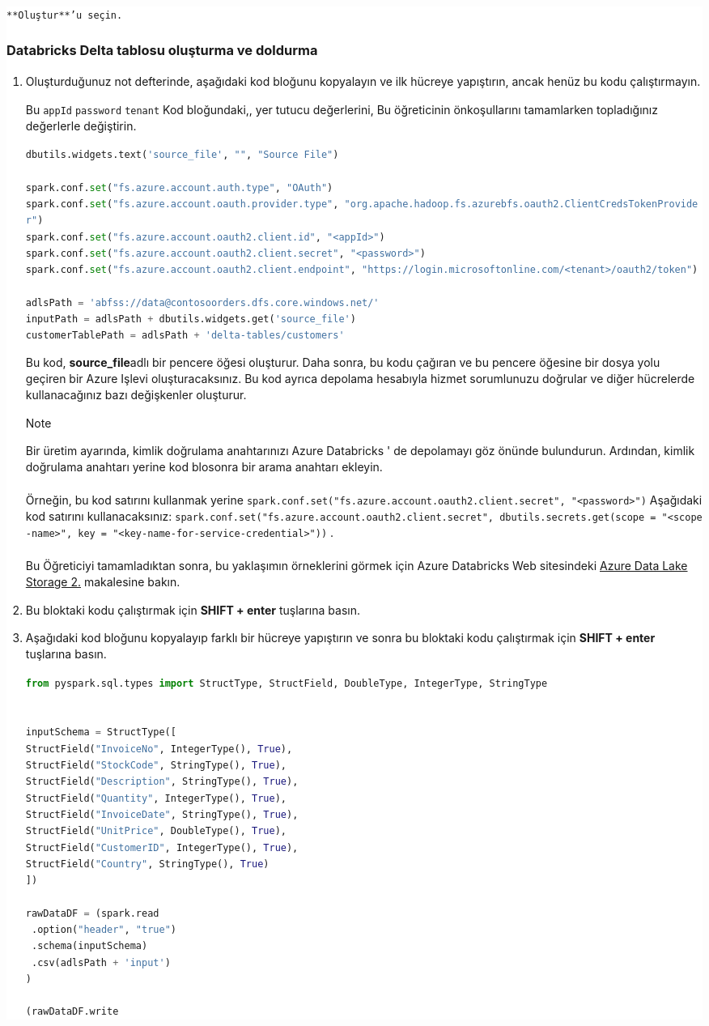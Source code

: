     **Oluştur**’u seçin.

### <a name="create-and-populate-a-databricks-delta-table"></a>Databricks Delta tablosu oluşturma ve doldurma

1. Oluşturduğunuz not defterinde, aşağıdaki kod bloğunu kopyalayın ve ilk hücreye yapıştırın, ancak henüz bu kodu çalıştırmayın.  

   Bu `appId` `password` `tenant` Kod bloğundaki,, yer tutucu değerlerini, Bu öğreticinin önkoşullarını tamamlarken topladığınız değerlerle değiştirin.

    ```Python
    dbutils.widgets.text('source_file', "", "Source File")

    spark.conf.set("fs.azure.account.auth.type", "OAuth")
    spark.conf.set("fs.azure.account.oauth.provider.type", "org.apache.hadoop.fs.azurebfs.oauth2.ClientCredsTokenProvider")
    spark.conf.set("fs.azure.account.oauth2.client.id", "<appId>")
    spark.conf.set("fs.azure.account.oauth2.client.secret", "<password>")
    spark.conf.set("fs.azure.account.oauth2.client.endpoint", "https://login.microsoftonline.com/<tenant>/oauth2/token")

    adlsPath = 'abfss://data@contosoorders.dfs.core.windows.net/'
    inputPath = adlsPath + dbutils.widgets.get('source_file')
    customerTablePath = adlsPath + 'delta-tables/customers'
    ```

    Bu kod, **source_file**adlı bir pencere öğesi oluşturur. Daha sonra, bu kodu çağıran ve bu pencere öğesine bir dosya yolu geçiren bir Azure Işlevi oluşturacaksınız.  Bu kod ayrıca depolama hesabıyla hizmet sorumlunuzu doğrular ve diğer hücrelerde kullanacağınız bazı değişkenler oluşturur.

    > [!NOTE]
    > Bir üretim ayarında, kimlik doğrulama anahtarınızı Azure Databricks ' de depolamayı göz önünde bulundurun. Ardından, kimlik doğrulama anahtarı yerine kod blosonra bir arama anahtarı ekleyin. <br><br>Örneğin, bu kod satırını kullanmak yerine `spark.conf.set("fs.azure.account.oauth2.client.secret", "<password>")` Aşağıdaki kod satırını kullanacaksınız: `spark.conf.set("fs.azure.account.oauth2.client.secret", dbutils.secrets.get(scope = "<scope-name>", key = "<key-name-for-service-credential>"))` . <br><br>Bu Öğreticiyi tamamladıktan sonra, bu yaklaşımın örneklerini görmek için Azure Databricks Web sitesindeki [Azure Data Lake Storage 2.](https://docs.azuredatabricks.net/spark/latest/data-sources/azure/azure-datalake-gen2.html) makalesine bakın.

2. Bu bloktaki kodu çalıştırmak için **SHIFT + enter** tuşlarına basın.

3. Aşağıdaki kod bloğunu kopyalayıp farklı bir hücreye yapıştırın ve sonra bu bloktaki kodu çalıştırmak için **SHIFT + enter** tuşlarına basın.

   ```Python
   from pyspark.sql.types import StructType, StructField, DoubleType, IntegerType, StringType


   inputSchema = StructType([
   StructField("InvoiceNo", IntegerType(), True),
   StructField("StockCode", StringType(), True),
   StructField("Description", StringType(), True),
   StructField("Quantity", IntegerType(), True),
   StructField("InvoiceDate", StringType(), True),
   StructField("UnitPrice", DoubleType(), True),
   StructField("CustomerID", IntegerType(), True),
   StructField("Country", StringType(), True)
   ])

   rawDataDF = (spark.read
    .option("header", "true")
    .schema(inputSchema)
    .csv(adlsPath + 'input')
   )

   (rawDataDF.write
   ```